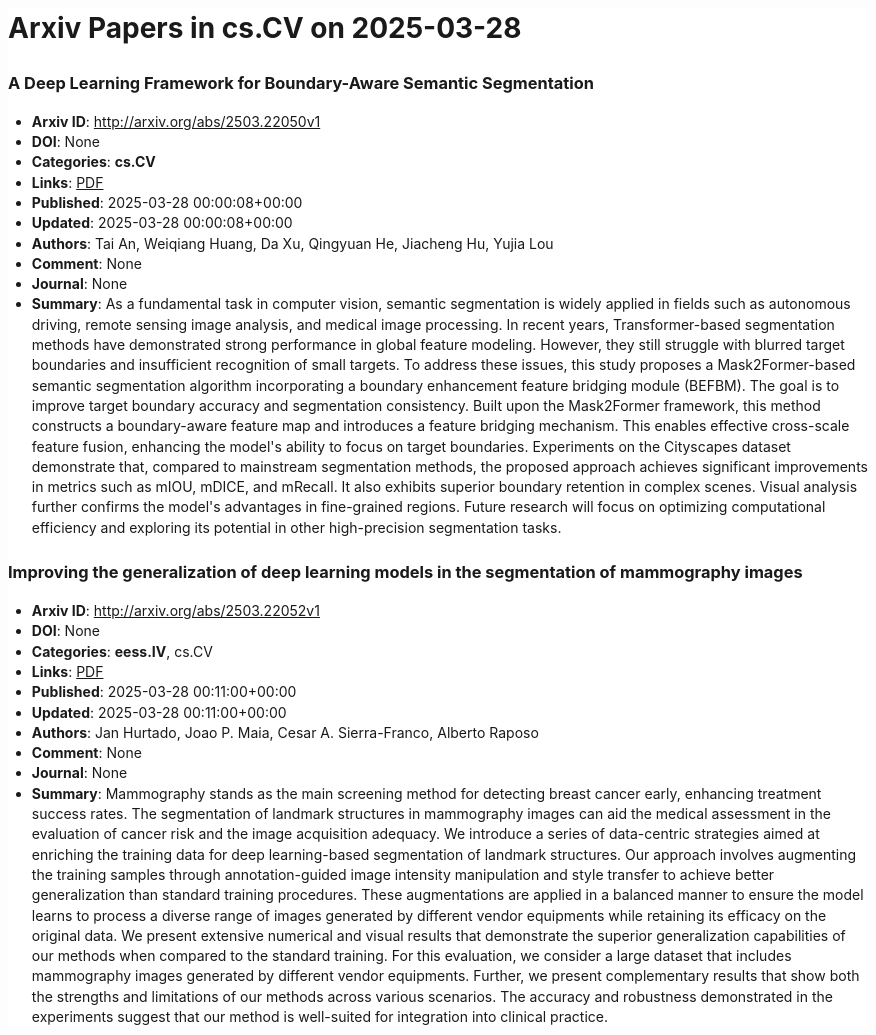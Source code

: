 # Arxiv Papers in cs.CV on 2025-03-28
### A Deep Learning Framework for Boundary-Aware Semantic Segmentation
- **Arxiv ID**: http://arxiv.org/abs/2503.22050v1
- **DOI**: None
- **Categories**: **cs.CV**
- **Links**: [PDF](http://arxiv.org/pdf/2503.22050v1)
- **Published**: 2025-03-28 00:00:08+00:00
- **Updated**: 2025-03-28 00:00:08+00:00
- **Authors**: Tai An, Weiqiang Huang, Da Xu, Qingyuan He, Jiacheng Hu, Yujia Lou
- **Comment**: None
- **Journal**: None
- **Summary**: As a fundamental task in computer vision, semantic segmentation is widely applied in fields such as autonomous driving, remote sensing image analysis, and medical image processing. In recent years, Transformer-based segmentation methods have demonstrated strong performance in global feature modeling. However, they still struggle with blurred target boundaries and insufficient recognition of small targets. To address these issues, this study proposes a Mask2Former-based semantic segmentation algorithm incorporating a boundary enhancement feature bridging module (BEFBM). The goal is to improve target boundary accuracy and segmentation consistency. Built upon the Mask2Former framework, this method constructs a boundary-aware feature map and introduces a feature bridging mechanism. This enables effective cross-scale feature fusion, enhancing the model's ability to focus on target boundaries. Experiments on the Cityscapes dataset demonstrate that, compared to mainstream segmentation methods, the proposed approach achieves significant improvements in metrics such as mIOU, mDICE, and mRecall. It also exhibits superior boundary retention in complex scenes. Visual analysis further confirms the model's advantages in fine-grained regions. Future research will focus on optimizing computational efficiency and exploring its potential in other high-precision segmentation tasks.



### Improving the generalization of deep learning models in the segmentation of mammography images
- **Arxiv ID**: http://arxiv.org/abs/2503.22052v1
- **DOI**: None
- **Categories**: **eess.IV**, cs.CV
- **Links**: [PDF](http://arxiv.org/pdf/2503.22052v1)
- **Published**: 2025-03-28 00:11:00+00:00
- **Updated**: 2025-03-28 00:11:00+00:00
- **Authors**: Jan Hurtado, Joao P. Maia, Cesar A. Sierra-Franco, Alberto Raposo
- **Comment**: None
- **Journal**: None
- **Summary**: Mammography stands as the main screening method for detecting breast cancer early, enhancing treatment success rates. The segmentation of landmark structures in mammography images can aid the medical assessment in the evaluation of cancer risk and the image acquisition adequacy. We introduce a series of data-centric strategies aimed at enriching the training data for deep learning-based segmentation of landmark structures. Our approach involves augmenting the training samples through annotation-guided image intensity manipulation and style transfer to achieve better generalization than standard training procedures. These augmentations are applied in a balanced manner to ensure the model learns to process a diverse range of images generated by different vendor equipments while retaining its efficacy on the original data. We present extensive numerical and visual results that demonstrate the superior generalization capabilities of our methods when compared to the standard training. For this evaluation, we consider a large dataset that includes mammography images generated by different vendor equipments. Further, we present complementary results that show both the strengths and limitations of our methods across various scenarios. The accuracy and robustness demonstrated in the experiments suggest that our method is well-suited for integration into clinical practice.
